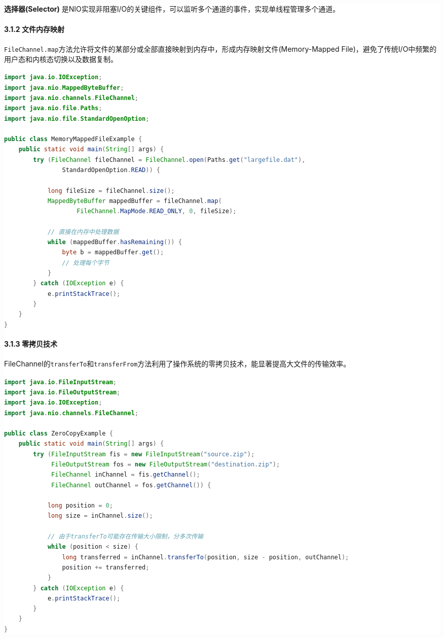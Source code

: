 **选择器(Selector)** 是NIO实现非阻塞I/O的关键组件，可以监听多个通道的事件，实现单线程管理多个通道。

#### 3.1.2 文件内存映射

`FileChannel.map`方法允许将文件的某部分或全部直接映射到内存中，形成内存映射文件(Memory-Mapped File)，避免了传统I/O中频繁的用户态和内核态切换以及数据复制。

```java
import java.io.IOException;
import java.nio.MappedByteBuffer;
import java.nio.channels.FileChannel;
import java.nio.file.Paths;
import java.nio.file.StandardOpenOption;

public class MemoryMappedFileExample {
    public static void main(String[] args) {
        try (FileChannel fileChannel = FileChannel.open(Paths.get("largefile.dat"),
                StandardOpenOption.READ)) {

            long fileSize = fileChannel.size();
            MappedByteBuffer mappedBuffer = fileChannel.map(
                    FileChannel.MapMode.READ_ONLY, 0, fileSize);

            // 直接在内存中处理数据
            while (mappedBuffer.hasRemaining()) {
                byte b = mappedBuffer.get();
                // 处理每个字节
            }
        } catch (IOException e) {
            e.printStackTrace();
        }
    }
}
```

#### 3.1.3 零拷贝技术

FileChannel的`transferTo`和`transferFrom`方法利用了操作系统的零拷贝技术，能显著提高大文件的传输效率。

```java
import java.io.FileInputStream;
import java.io.FileOutputStream;
import java.io.IOException;
import java.nio.channels.FileChannel;

public class ZeroCopyExample {
    public static void main(String[] args) {
        try (FileInputStream fis = new FileInputStream("source.zip");
             FileOutputStream fos = new FileOutputStream("destination.zip");
             FileChannel inChannel = fis.getChannel();
             FileChannel outChannel = fos.getChannel()) {

            long position = 0;
            long size = inChannel.size();

            // 由于transferTo可能存在传输大小限制，分多次传输
            while (position < size) {
                long transferred = inChannel.transferTo(position, size - position, outChannel);
                position += transferred;
            }
        } catch (IOException e) {
            e.printStackTrace();
        }
    }
}
```
